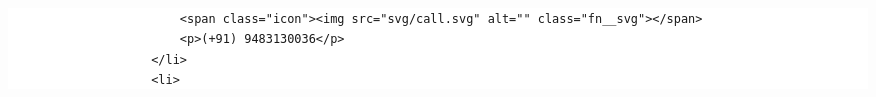 							<span class="icon"><img src="svg/call.svg" alt="" class="fn__svg"></span>
							<p>(+91) 9483130036</p>
						</li>
						<li>